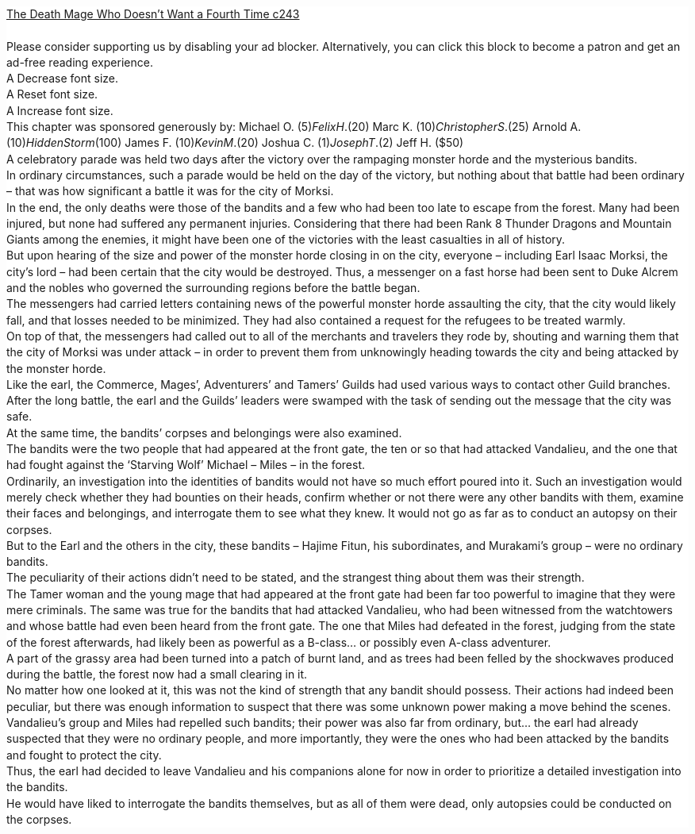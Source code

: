 [The Death Mage Who Doesn’t Want a Fourth Time c243](https://lightnovelbastion.com/novel/death-mage/volume-10/death-mage-243/)
<br/><br/>
Please consider supporting us by disabling your ad blocker. Alternatively, you can click this block to become a patron and get an ad-free reading experience.<br/>
A Decrease font size.<br/>
A Reset font size.<br/>
A Increase font size.<br/>
This chapter was sponsored generously by: Michael O. ($5)  Felix H. ($20) Marc K. ($10) Christopher S. ($25) Arnold A. ($10) HiddenStorm ($100) James F. ($10) Kevin M. ($20) Joshua C. ($1) Joseph T. ($2) Jeff H. ($50)<br/>
A celebratory parade was held two days after the victory over the rampaging monster horde and the mysterious bandits.<br/>
In ordinary circumstances, such a parade would be held on the day of the victory, but nothing about that battle had been ordinary – that was how significant a battle it was for the city of Morksi.<br/>
In the end, the only deaths were those of the bandits and a few who had been too late to escape from the forest. Many had been injured, but none had suffered any permanent injuries. Considering that there had been Rank 8 Thunder Dragons and Mountain Giants among the enemies, it might have been one of the victories with the least casualties in all of history.<br/>
But upon hearing of the size and power of the monster horde closing in on the city, everyone – including Earl Isaac Morksi, the city’s lord – had been certain that the city would be destroyed. Thus, a messenger on a fast horse had been sent to Duke Alcrem and the nobles who governed the surrounding regions before the battle began.<br/>
The messengers had carried letters containing news of the powerful monster horde assaulting the city, that the city would likely fall, and that losses needed to be minimized. They had also contained a request for the refugees to be treated warmly.<br/>
On top of that, the messengers had called out to all of the merchants and travelers they rode by, shouting and warning them that the city of Morksi was under attack – in order to prevent them from unknowingly heading towards the city and being attacked by the monster horde.<br/>
Like the earl, the Commerce, Mages’, Adventurers’ and Tamers’ Guilds had used various ways to contact other Guild branches.<br/>
After the long battle, the earl and the Guilds’ leaders were swamped with the task of sending out the message that the city was safe.<br/>
At the same time, the bandits’ corpses and belongings were also examined.<br/>
The bandits were the two people that had appeared at the front gate, the ten or so that had attacked Vandalieu, and the one that had fought against the ‘Starving Wolf’ Michael – Miles – in the forest.<br/>
Ordinarily, an investigation into the identities of bandits would not have so much effort poured into it. Such an investigation would merely check whether they had bounties on their heads, confirm whether or not there were any other bandits with them, examine their faces and belongings, and interrogate them to see what they knew. It would not go as far as to conduct an autopsy on their corpses.<br/>
But to the Earl and the others in the city, these bandits – Hajime Fitun, his subordinates, and Murakami’s group – were no ordinary bandits.<br/>
The peculiarity of their actions didn’t need to be stated, and the strangest thing about them was their strength.<br/>
The Tamer woman and the young mage that had appeared at the front gate had been far too powerful to imagine that they were mere criminals. The same was true for the bandits that had attacked Vandalieu, who had been witnessed from the watchtowers and whose battle had even been heard from the front gate. The one that Miles had defeated in the forest, judging from the state of the forest afterwards, had likely been as powerful as a B-class… or possibly even A-class adventurer.<br/>
A part of the grassy area had been turned into a patch of burnt land, and as trees had been felled by the shockwaves produced during the battle, the forest now had a small clearing in it.<br/>
No matter how one looked at it, this was not the kind of strength that any bandit should possess. Their actions had indeed been peculiar, but there was enough information to suspect that there was some unknown power making a move behind the scenes.<br/>
Vandalieu’s group and Miles had repelled such bandits; their power was also far from ordinary, but… the earl had already suspected that they were no ordinary people, and more importantly, they were the ones who had been attacked by the bandits and fought to protect the city.<br/>
Thus, the earl had decided to leave Vandalieu and his companions alone for now in order to prioritize a detailed investigation into the bandits.<br/>
He would have liked to interrogate the bandits themselves, but as all of them were dead, only autopsies could be conducted on the corpses.<br/>